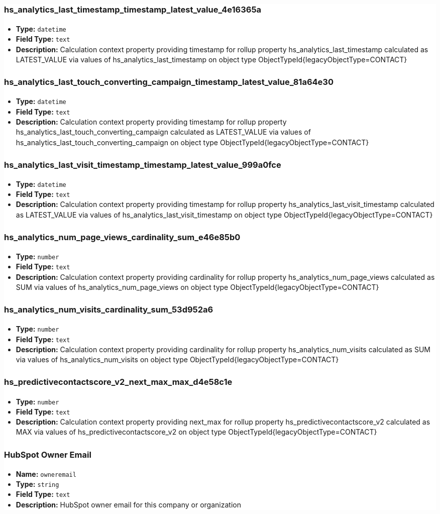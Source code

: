 ### hs_analytics_last_timestamp_timestamp_latest_value_4e16365a
- **Type:** `datetime`
- **Field Type:** `text`
- **Description:** Calculation context property providing timestamp for rollup property hs_analytics_last_timestamp calculated as LATEST_VALUE via values of hs_analytics_last_timestamp on object type ObjectTypeId{legacyObjectType=CONTACT}

### hs_analytics_last_touch_converting_campaign_timestamp_latest_value_81a64e30
- **Type:** `datetime`
- **Field Type:** `text`
- **Description:** Calculation context property providing timestamp for rollup property hs_analytics_last_touch_converting_campaign calculated as LATEST_VALUE via values of hs_analytics_last_touch_converting_campaign on object type ObjectTypeId{legacyObjectType=CONTACT}

### hs_analytics_last_visit_timestamp_timestamp_latest_value_999a0fce
- **Type:** `datetime`
- **Field Type:** `text`
- **Description:** Calculation context property providing timestamp for rollup property hs_analytics_last_visit_timestamp calculated as LATEST_VALUE via values of hs_analytics_last_visit_timestamp on object type ObjectTypeId{legacyObjectType=CONTACT}

### hs_analytics_num_page_views_cardinality_sum_e46e85b0
- **Type:** `number`
- **Field Type:** `text`
- **Description:** Calculation context property providing cardinality for rollup property hs_analytics_num_page_views calculated as SUM via values of hs_analytics_num_page_views on object type ObjectTypeId{legacyObjectType=CONTACT}

### hs_analytics_num_visits_cardinality_sum_53d952a6
- **Type:** `number`
- **Field Type:** `text`
- **Description:** Calculation context property providing cardinality for rollup property hs_analytics_num_visits calculated as SUM via values of hs_analytics_num_visits on object type ObjectTypeId{legacyObjectType=CONTACT}

### hs_predictivecontactscore_v2_next_max_max_d4e58c1e
- **Type:** `number`
- **Field Type:** `text`
- **Description:** Calculation context property providing next_max for rollup property hs_predictivecontactscore_v2 calculated as MAX via values of hs_predictivecontactscore_v2 on object type ObjectTypeId{legacyObjectType=CONTACT}

### HubSpot Owner Email
- **Name:** `owneremail`
- **Type:** `string`
- **Field Type:** `text`
- **Description:** HubSpot owner email for this company or organization
